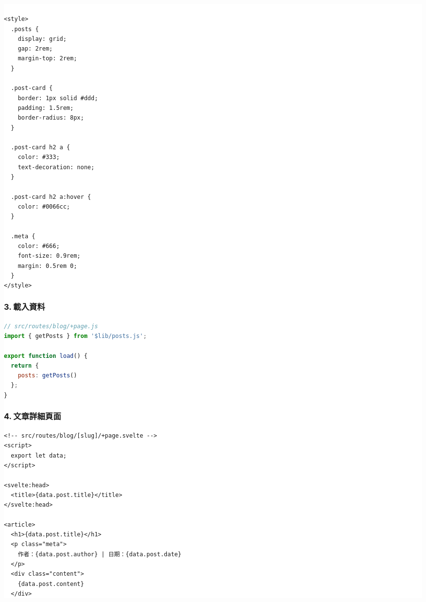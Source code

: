 ```svelte

<style>
  .posts {
    display: grid;
    gap: 2rem;
    margin-top: 2rem;
  }
  
  .post-card {
    border: 1px solid #ddd;
    padding: 1.5rem;
    border-radius: 8px;
  }
  
  .post-card h2 a {
    color: #333;
    text-decoration: none;
  }
  
  .post-card h2 a:hover {
    color: #0066cc;
  }
  
  .meta {
    color: #666;
    font-size: 0.9rem;
    margin: 0.5rem 0;
  }
</style>
```

### 3. 載入資料

```javascript
// src/routes/blog/+page.js
import { getPosts } from '$lib/posts.js';

export function load() {
  return {
    posts: getPosts()
  };
}
```

### 4. 文章詳細頁面

```svelte
<!-- src/routes/blog/[slug]/+page.svelte -->
<script>
  export let data;
</script>

<svelte:head>
  <title>{data.post.title}</title>
</svelte:head>

<article>
  <h1>{data.post.title}</h1>
  <p class="meta">
    作者：{data.post.author} | 日期：{data.post.date}
  </p>
  <div class="content">
    {data.post.content}
  </div>
```